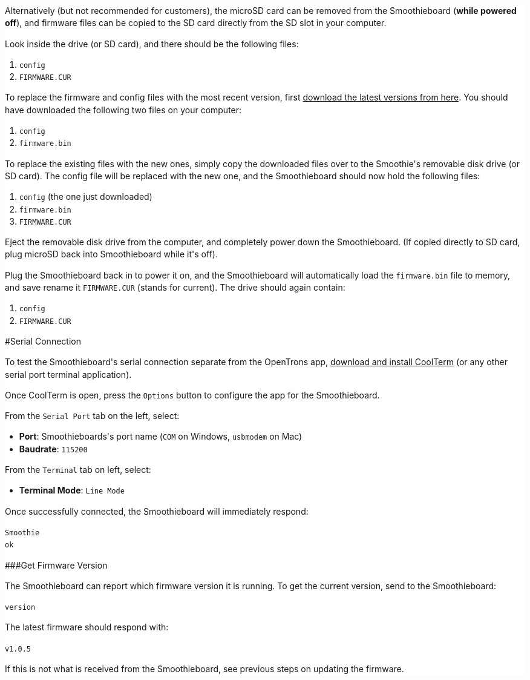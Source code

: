 Alternatively (but not recommended for customers), the microSD card can be removed from the Smoothieboard (**while powered off**), and firmware files can be copied to the SD card directly from the SD slot in your computer.

Look inside the drive (or SD card), and there should be the following files:
  1. `config`
  2. `FIRMWARE.CUR`

To replace the firmware and config files with the most recent version, first [download the latest versions from here](https://www.dropbox.com/sh/mkrwtdm1mwjkilk/AAAoRzWhgxlU1hFaaJX3SlIaa?dl=0). You should have downloaded the following two files on your computer:
  1. `config`
  2. `firmware.bin`

To replace the existing files with the new ones, simply copy the downloaded files over to the Smoothie's removable disk drive (or SD card). The config file will be replaced with the new one, and the Smoothieboard should now hold the following files:
  1. `config` (the one just downloaded)
  2. `firmware.bin`
  3. `FIRMWARE.CUR`

Eject the removable disk drive from the computer, and completely power down the Smoothieboard. (If copied directly to SD card, plug microSD back into Smoothieboard while it's off).

Plug the Smoothieboard back in to power it on, and the Smoothieboard will automatically load the `firmware.bin` file to memory, and save rename it `FIRMWARE.CUR` (stands for current). The drive should again contain:
  1. `config`
  2. `FIRMWARE.CUR`

#Serial Connection

To test the Smoothieboard's serial connection separate from the OpenTrons app, [download and install CoolTerm](http://freeware.the-meiers.org/ "CoolTerm") (or any other serial port terminal application).

Once CoolTerm is open, press the `Options` button to configure the app for the Smoothieboard.

From the `Serial Port` tab on the left, select:
  * __Port__: Smoothieboards's port name (`COM` on Windows, `usbmodem` on Mac)
  * __Baudrate__: `115200`

From the `Terminal` tab on left, select:
  * __Terminal Mode__: `Line Mode`

Once successfully connected, the Smoothieboard will immediately respond:

```
Smoothie
ok
```
###Get Firmware Version

The Smoothieboard can report which firmware version it is running. To get the current version, send to the Smoothieboard:
```
version
```
The latest firmware should respond with:
```
v1.0.5
```
If this is not what is received from the Smoothieboard, see previous steps on updating the firmware.
